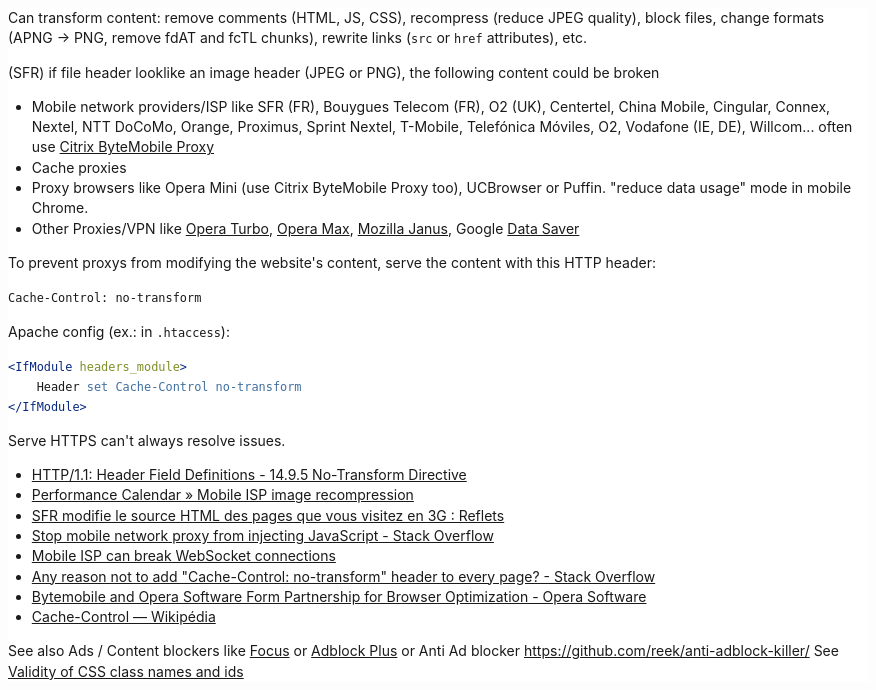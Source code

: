 Can transform content: remove comments (HTML, JS, CSS), recompress (reduce JPEG quality), block files, change formats (APNG → PNG, remove fdAT and fcTL chunks), rewrite links (`src` or `href` attributes), etc.

(SFR) if file header looklike an image header (JPEG or PNG), the following content could be broken

- Mobile network providers/ISP like SFR (FR), Bouygues Telecom (FR), O2 (UK), Centertel, China Mobile, Cingular, Connex, Nextel, NTT DoCoMo, Orange, Proximus, Sprint Nextel, T-Mobile, Telefónica Móviles, O2, Vodafone (IE, DE), Willcom... often use [Citrix ByteMobile Proxy](http://www.citrix.com/products/bytemobile-adaptive-traffic-management/overview.html)
- Cache proxies
- Proxy browsers like Opera Mini (use Citrix ByteMobile Proxy too), UCBrowser or Puffin. "reduce data usage" mode in mobile Chrome.
- Other Proxies/VPN like [Opera Turbo](http://www.opera.com/fr/turbo), [Opera Max](http://www.opera.com/mobile/max), [Mozilla Janus](https://wiki.mozilla.org/Mobile/Janus), Google [Data Saver](https://chrome.google.com/webstore/detail/data-saver-beta/pfmgfdlgomnbgkofeojodiodmgpgmkac)

To prevent proxys from modifying the website's content, serve the content with this HTTP header:

```http
Cache-Control: no-transform
```

Apache config (ex.: in `.htaccess`):

```apache
<IfModule headers_module>
	Header set Cache-Control no-transform
</IfModule>
```

Serve HTTPS can't always resolve issues.

- [HTTP/1.1: Header Field Definitions - 14.9.5 No-Transform Directive](http://www.w3.org/Protocols/rfc2616/rfc2616-sec14.html#sec14.9.5)
- [Performance Calendar » Mobile ISP image recompression](http://calendar.perfplanet.com/2013/mobile-isp-image-recompression/)
- [SFR modifie le source HTML des pages que vous visitez en 3G : Reflets](http://reflets.info/sfr-modifie-le-source-html-des-pages-que-vous-visitez-en-3g/)
- [Stop mobile network proxy from injecting JavaScript - Stack Overflow](https://stackoverflow.com/questions/4113268/stop-mobile-network-proxy-from-injecting-javascript)
- [Mobile ISP can break WebSocket connections](http://blog.hekkers.net/2012/12/09/websockets-and-mobile-network-operators/)
- [Any reason not to add "Cache-Control: no-transform" header to every page? - Stack Overflow](https://stackoverflow.com/questions/20134257/any-reason-not-to-add-cache-control-no-transform-header-to-every-page)
- [Bytemobile and Opera Software Form Partnership for Browser Optimization - Opera Software](http://www.operasoftware.com/press/releases/desktop/bytemobile-and-opera-software-form-partnership-for-browser-optimization)
- [Cache-Control — Wikipédia](http://fr.wikipedia.org/wiki/Cache-Control#no-transform)

See also Ads / Content blockers like [Focus](https://support.mozilla.org/en/products/focus-firefox) or [Adblock Plus](https://adblockplus.org/) or Anti Ad blocker https://github.com/reek/anti-adblock-killer/
See [Validity of CSS class names and ids](HTML#validity-of-css-class-names-and-ids)
